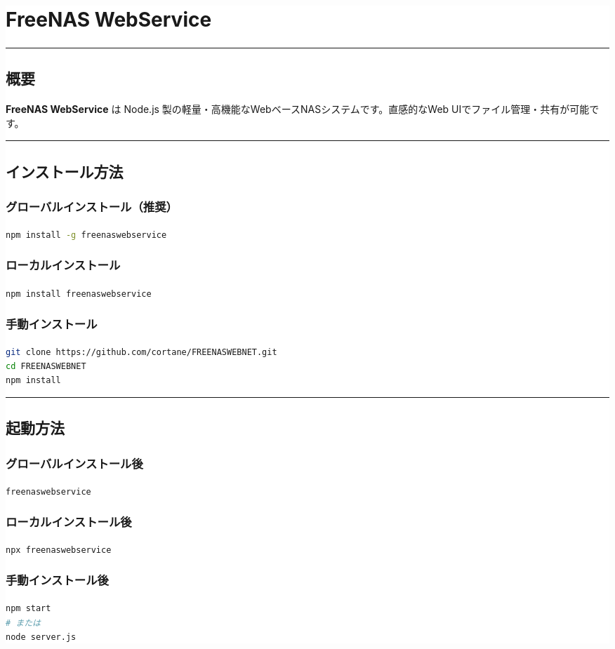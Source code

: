 # FreeNAS WebService

---

##  概要

**FreeNAS WebService** は Node.js 製の軽量・高機能なWebベースNASシステムです。直感的なWeb UIでファイル管理・共有が可能です。

---

##  インストール方法

### グローバルインストール（推奨）
```bash
npm install -g freenaswebservice
```

### ローカルインストール
```bash
npm install freenaswebservice
```

### 手動インストール
```bash
git clone https://github.com/cortane/FREENASWEBNET.git
cd FREENASWEBNET
npm install
```

---

##  起動方法

### グローバルインストール後
```bash
freenaswebservice
```

### ローカルインストール後
```bash
npx freenaswebservice
```

### 手動インストール後
```bash
npm start
# または
node server.js
```
